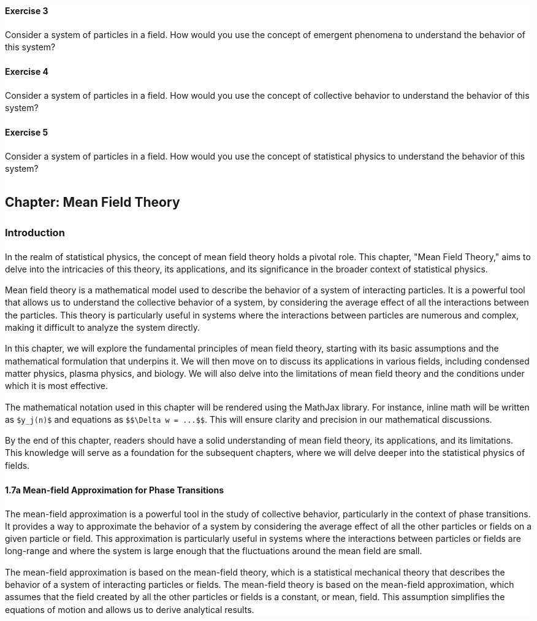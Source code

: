 #### Exercise 3
Consider a system of particles in a field. How would you use the concept of emergent phenomena to understand the behavior of this system?

#### Exercise 4
Consider a system of particles in a field. How would you use the concept of collective behavior to understand the behavior of this system?

#### Exercise 5
Consider a system of particles in a field. How would you use the concept of statistical physics to understand the behavior of this system?

## Chapter: Mean Field Theory

### Introduction

In the realm of statistical physics, the concept of mean field theory holds a pivotal role. This chapter, "Mean Field Theory," aims to delve into the intricacies of this theory, its applications, and its significance in the broader context of statistical physics.

Mean field theory is a mathematical model used to describe the behavior of a system of interacting particles. It is a powerful tool that allows us to understand the collective behavior of a system, by considering the average effect of all the interactions between the particles. This theory is particularly useful in systems where the interactions between particles are numerous and complex, making it difficult to analyze the system directly.

In this chapter, we will explore the fundamental principles of mean field theory, starting with its basic assumptions and the mathematical formulation that underpins it. We will then move on to discuss its applications in various fields, including condensed matter physics, plasma physics, and biology. We will also delve into the limitations of mean field theory and the conditions under which it is most effective.

The mathematical notation used in this chapter will be rendered using the MathJax library. For instance, inline math will be written as `$y_j(n)$` and equations as `$$\Delta w = ...$$`. This will ensure clarity and precision in our mathematical discussions.

By the end of this chapter, readers should have a solid understanding of mean field theory, its applications, and its limitations. This knowledge will serve as a foundation for the subsequent chapters, where we will delve deeper into the statistical physics of fields.




#### 1.7a Mean-field Approximation for Phase Transitions

The mean-field approximation is a powerful tool in the study of collective behavior, particularly in the context of phase transitions. It provides a way to approximate the behavior of a system by considering the average effect of all the other particles or fields on a given particle or field. This approximation is particularly useful in systems where the interactions between particles or fields are long-range and where the system is large enough that the fluctuations around the mean field are small.

The mean-field approximation is based on the mean-field theory, which is a statistical mechanical theory that describes the behavior of a system of interacting particles or fields. The mean-field theory is based on the mean-field approximation, which assumes that the field created by all the other particles or fields is a constant, or mean, field. This assumption simplifies the equations of motion and allows us to derive analytical results.
